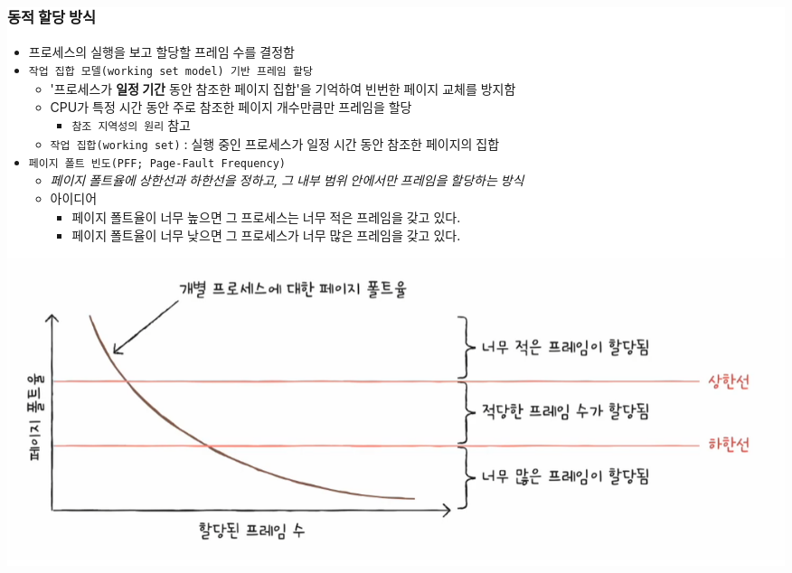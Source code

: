 ### 동적 할당 방식

- 프로세스의 실행을 보고 할당할 프레임 수를 결정함
- `작업 집합 모델(working set model) 기반 프레임 할당`
  - '프로세스가 **일정 기간** 동안 참조한 페이지 집합'을 기억하여 빈번한 페이지 교체를 방지함
  - CPU가 특정 시간 동안 주로 참조한 페이지 개수만큼만 프레임을 할당
    - `참조 지역성의 원리` 참고
  - `작업 집합(working set)` : 실행 중인 프로세스가 일정 시간 동안 참조한 페이지의 집합
- `페이지 폴트 빈도(PFF; Page-Fault Frequency)`
  - *페이지 폴트율에 상한선과 하한선을 정하고, 그 내부 범위 안에서만 프레임을 할당하는 방식*
  - 아이디어
    - 페이지 폴트율이 너무 높으면 그 프로세스는 너무 적은 프레임을 갖고 있다.
    - 페이지 폴트율이 너무 낮으면 그 프로세스가 너무 많은 프레임을 갖고 있다.

![Alt text](image-42.png)
